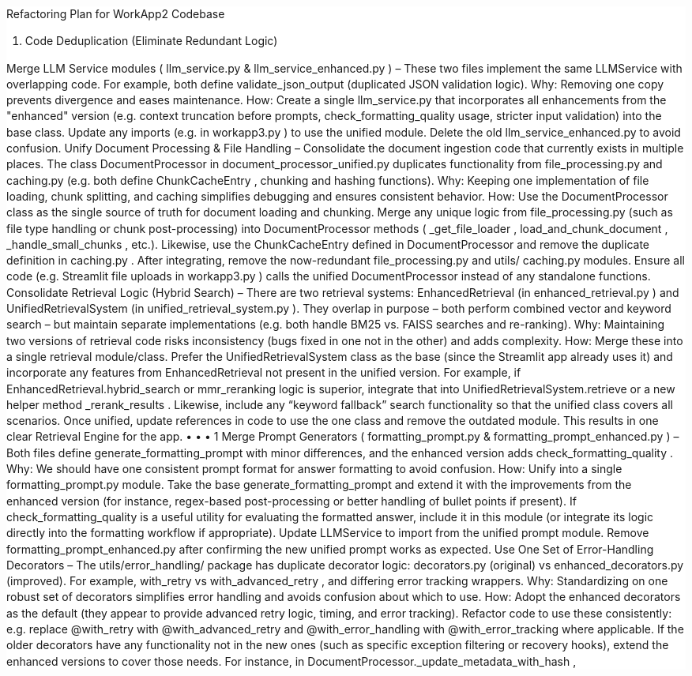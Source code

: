 Refactoring Plan for WorkApp2 Codebase
1. Code Deduplication (Eliminate Redundant Logic)

Merge LLM Service modules ( llm_service.py & llm_service_enhanced.py ) – These two
files implement the same LLMService with overlapping code. For example, both define
validate_json_output (duplicated JSON validation logic).
 Why: Removing one copy prevents divergence and eases maintenance. 
 How: Create a single llm_service.py that incorporates all enhancements from the "enhanced" version (e.g. context truncation before prompts, check_formatting_quality usage, stricter input validation) into the base class. 
 Update any imports (e.g. in workapp3.py ) to use the unified module. 
 Delete the old llm_service_enhanced.py to avoid confusion.
Unify Document Processing & File Handling – Consolidate the document ingestion code that currently
exists in multiple places. The class DocumentProcessor in document_processor_unified.py
duplicates functionality from file_processing.py and caching.py (e.g. both define
ChunkCacheEntry , chunking and hashing functions). Why: Keeping one implementation of file
loading, chunk splitting, and caching simplifies debugging and ensures consistent behavior. How:
Use the DocumentProcessor class as the single source of truth for document loading and
chunking. Merge any unique logic from file_processing.py (such as file type handling or chunk
post-processing) into DocumentProcessor methods ( _get_file_loader ,
load_and_chunk_document , _handle_small_chunks , etc.). Likewise, use the
ChunkCacheEntry defined in DocumentProcessor and remove the duplicate definition in
caching.py . After integrating, remove the now-redundant file_processing.py and utils/
caching.py modules. Ensure all code (e.g. Streamlit file uploads in workapp3.py ) calls the
unified DocumentProcessor instead of any standalone functions.
Consolidate Retrieval Logic (Hybrid Search) – There are two retrieval systems:
EnhancedRetrieval (in enhanced_retrieval.py ) and UnifiedRetrievalSystem (in
unified_retrieval_system.py ). They overlap in purpose – both perform combined vector and
keyword search – but maintain separate implementations (e.g. both handle BM25 vs. FAISS searches
and re-ranking). Why: Maintaining two versions of retrieval code risks inconsistency (bugs fixed in
one not in the other) and adds complexity. How: Merge these into a single retrieval module/class.
Prefer the UnifiedRetrievalSystem class as the base (since the Streamlit app already uses it)
and incorporate any features from EnhancedRetrieval not present in the unified version. For
example, if EnhancedRetrieval.hybrid_search or mmr_reranking logic is superior,
integrate that into UnifiedRetrievalSystem.retrieve or a new helper method
_rerank_results . Likewise, include any “keyword fallback” search functionality so that the
unified class covers all scenarios. Once unified, update references in code to use the one class and
remove the outdated module. This results in one clear Retrieval Engine for the app.
•
•
•
1
Merge Prompt Generators ( formatting_prompt.py & formatting_prompt_enhanced.py ) –
Both files define generate_formatting_prompt with minor differences, and the enhanced version
adds check_formatting_quality . Why: We should have one consistent prompt format for
answer formatting to avoid confusion. How: Unify into a single formatting_prompt.py module.
Take the base generate_formatting_prompt and extend it with the improvements from the
enhanced version (for instance, regex-based post-processing or better handling of bullet points if
present). If check_formatting_quality is a useful utility for evaluating the formatted answer,
include it in this module (or integrate its logic directly into the formatting workflow if appropriate).
Update LLMService to import from the unified prompt module. Remove
formatting_prompt_enhanced.py after confirming the new unified prompt works as expected.
Use One Set of Error-Handling Decorators – The utils/error_handling/ package has duplicate
decorator logic: decorators.py (original) vs enhanced_decorators.py (improved). For
example, with_retry vs with_advanced_retry , and differing error tracking wrappers. Why:
Standardizing on one robust set of decorators simplifies error handling and avoids confusion about
which to use. How: Adopt the enhanced decorators as the default (they appear to provide advanced
retry logic, timing, and error tracking). Refactor code to use these consistently: e.g. replace
@with_retry with @with_advanced_retry and @with_error_handling with
@with_error_tracking where applicable. If the older decorators have any functionality not in
the new ones (such as specific exception filtering or recovery hooks), extend the enhanced versions
to cover those needs. For instance, in DocumentProcessor._update_metadata_with_hash ,